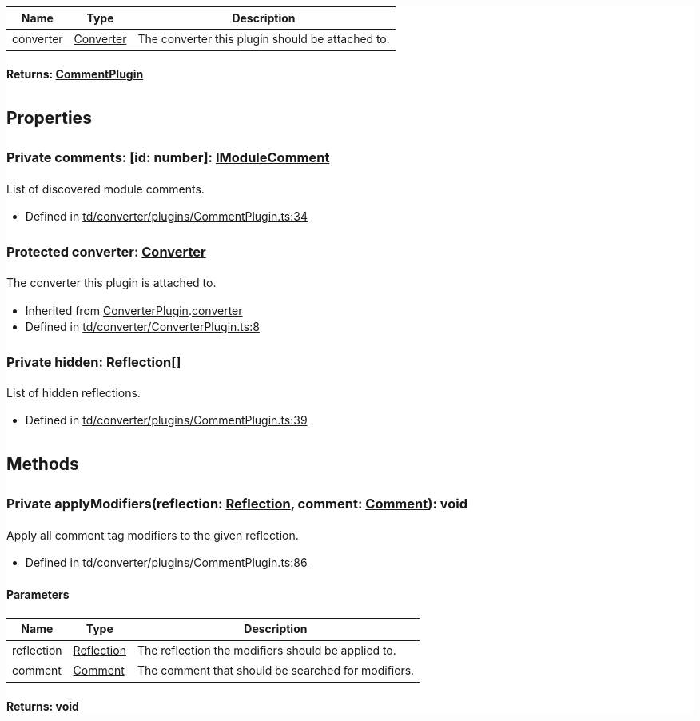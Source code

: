 | Name | Type | Description |
| ---- | ---- | ---- |
| converter | [Converter](td.converter.converter.md)| The converter this plugin should be attached to. |

#### Returns: [CommentPlugin](td.converter.commentplugin.md)

## Properties

### Private comments: [id: number]: [IModuleComment](../interfaces/td.converter.imodulecomment.md)
List of discovered module comments.
* Defined in [td/converter/plugins/CommentPlugin.ts:34](https://github.com/kimamula/typedoc/blob/HEAD/src/td/converter/plugins/CommentPlugin.ts#L34)


### Protected converter: [Converter](td.converter.converter.md)
The converter this plugin is attached to.
* Inherited from [ConverterPlugin](td.converter.converterplugin.md).[converter](td.converter.converterplugin.md#converter)
* Defined in [td/converter/ConverterPlugin.ts:8](https://github.com/kimamula/typedoc/blob/HEAD/src/td/converter/ConverterPlugin.ts#L8)


### Private hidden: [Reflection](td.models.reflection.md)[]
List of hidden reflections.
* Defined in [td/converter/plugins/CommentPlugin.ts:39](https://github.com/kimamula/typedoc/blob/HEAD/src/td/converter/plugins/CommentPlugin.ts#L39)


## Methods

### Private applyModifiers(reflection: [Reflection](td.models.reflection.md), comment: [Comment](td.models.comment.md)): void
Apply all comment tag modifiers to the given reflection.  
* Defined in [td/converter/plugins/CommentPlugin.ts:86](https://github.com/kimamula/typedoc/blob/HEAD/src/td/converter/plugins/CommentPlugin.ts#L86)


#### Parameters

| Name | Type | Description |
| ---- | ---- | ---- |
| reflection | [Reflection](td.models.reflection.md)| The reflection the modifiers should be applied to. |
| comment | [Comment](td.models.comment.md)| The comment that should be searched for modifiers. |

#### Returns: void
